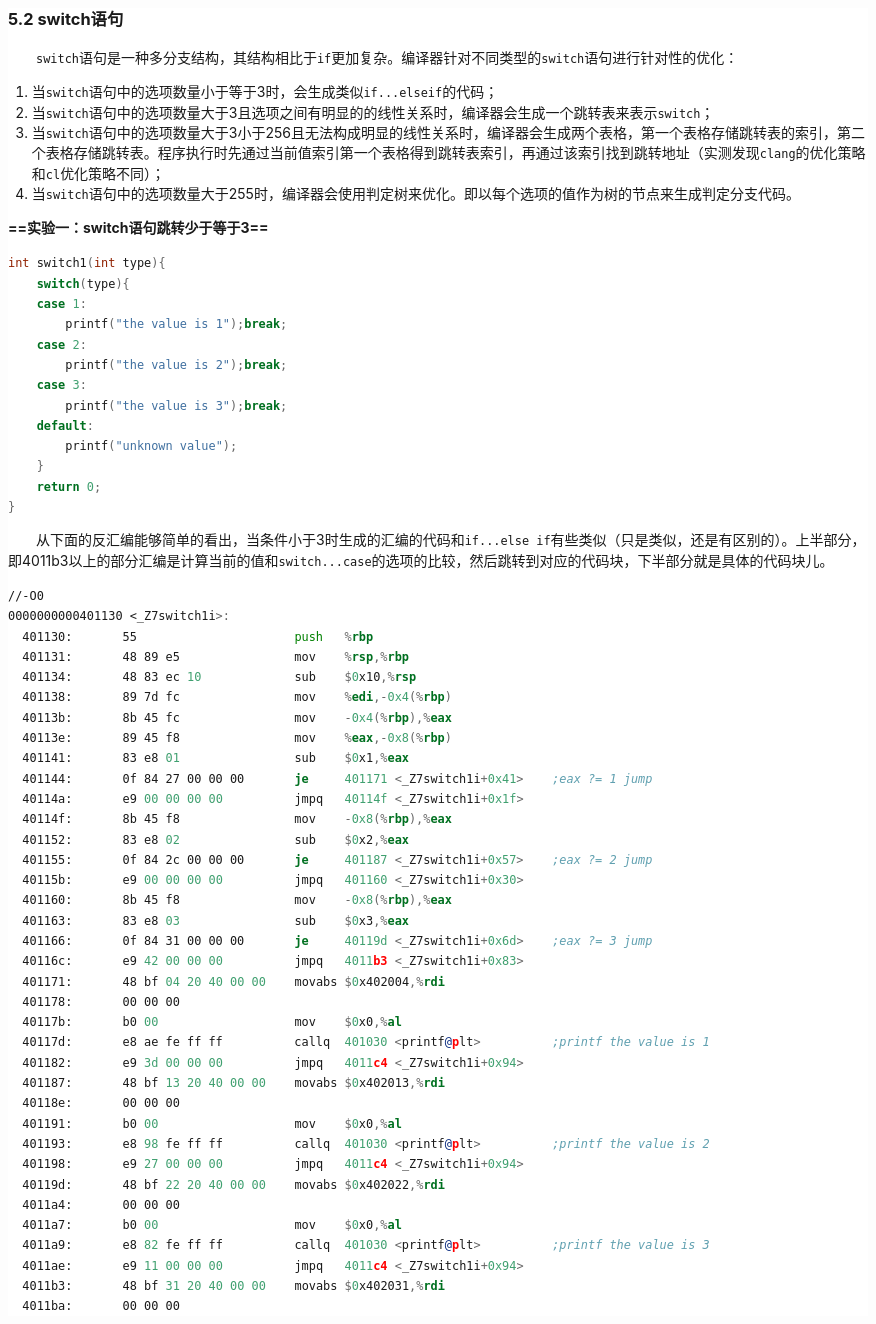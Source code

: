 ### 5.2 switch语句
&emsp;&emsp;```switch```语句是一种多分支结构，其结构相比于```if```更加复杂。编译器针对不同类型的```switch```语句进行针对性的优化：
1. 当```switch```语句中的选项数量小于等于3时，会生成类似```if...elseif```的代码；
2. 当```switch```语句中的选项数量大于3且选项之间有明显的的线性关系时，编译器会生成一个跳转表来表示```switch```；
3. 当```switch```语句中的选项数量大于3小于256且无法构成明显的线性关系时，编译器会生成两个表格，第一个表格存储跳转表的索引，第二个表格存储跳转表。程序执行时先通过当前值索引第一个表格得到跳转表索引，再通过该索引找到跳转地址（实测发现```clang```的优化策略和```cl```优化策略不同）；
4. 当```switch```语句中的选项数量大于255时，编译器会使用判定树来优化。即以每个选项的值作为树的节点来生成判定分支代码。

**==实验一：switch语句跳转少于等于3==**
```cpp
int switch1(int type){
    switch(type){
    case 1:
        printf("the value is 1");break;
    case 2:
        printf("the value is 2");break;
    case 3:
        printf("the value is 3");break;
    default:
        printf("unknown value");
    }
    return 0;
}
```

&emsp;&emsp;从下面的反汇编能够简单的看出，当条件小于3时生成的汇编的代码和```if...else if```有些类似（只是类似，还是有区别的）。上半部分，即4011b3以上的部分汇编是计算当前的值和```switch...case```的选项的比较，然后跳转到对应的代码块，下半部分就是具体的代码块儿。

```asm
//-O0
0000000000401130 <_Z7switch1i>:
  401130:       55                      push   %rbp
  401131:       48 89 e5                mov    %rsp,%rbp
  401134:       48 83 ec 10             sub    $0x10,%rsp
  401138:       89 7d fc                mov    %edi,-0x4(%rbp)
  40113b:       8b 45 fc                mov    -0x4(%rbp),%eax
  40113e:       89 45 f8                mov    %eax,-0x8(%rbp)
  401141:       83 e8 01                sub    $0x1,%eax                  
  401144:       0f 84 27 00 00 00       je     401171 <_Z7switch1i+0x41>    ;eax ?= 1 jump
  40114a:       e9 00 00 00 00          jmpq   40114f <_Z7switch1i+0x1f>
  40114f:       8b 45 f8                mov    -0x8(%rbp),%eax
  401152:       83 e8 02                sub    $0x2,%eax
  401155:       0f 84 2c 00 00 00       je     401187 <_Z7switch1i+0x57>    ;eax ?= 2 jump
  40115b:       e9 00 00 00 00          jmpq   401160 <_Z7switch1i+0x30>
  401160:       8b 45 f8                mov    -0x8(%rbp),%eax
  401163:       83 e8 03                sub    $0x3,%eax
  401166:       0f 84 31 00 00 00       je     40119d <_Z7switch1i+0x6d>    ;eax ?= 3 jump
  40116c:       e9 42 00 00 00          jmpq   4011b3 <_Z7switch1i+0x83>
  401171:       48 bf 04 20 40 00 00    movabs $0x402004,%rdi
  401178:       00 00 00
  40117b:       b0 00                   mov    $0x0,%al
  40117d:       e8 ae fe ff ff          callq  401030 <printf@plt>          ;printf the value is 1
  401182:       e9 3d 00 00 00          jmpq   4011c4 <_Z7switch1i+0x94>
  401187:       48 bf 13 20 40 00 00    movabs $0x402013,%rdi
  40118e:       00 00 00
  401191:       b0 00                   mov    $0x0,%al
  401193:       e8 98 fe ff ff          callq  401030 <printf@plt>          ;printf the value is 2
  401198:       e9 27 00 00 00          jmpq   4011c4 <_Z7switch1i+0x94>
  40119d:       48 bf 22 20 40 00 00    movabs $0x402022,%rdi
  4011a4:       00 00 00
  4011a7:       b0 00                   mov    $0x0,%al
  4011a9:       e8 82 fe ff ff          callq  401030 <printf@plt>          ;printf the value is 3
  4011ae:       e9 11 00 00 00          jmpq   4011c4 <_Z7switch1i+0x94>
  4011b3:       48 bf 31 20 40 00 00    movabs $0x402031,%rdi
  4011ba:       00 00 00
```